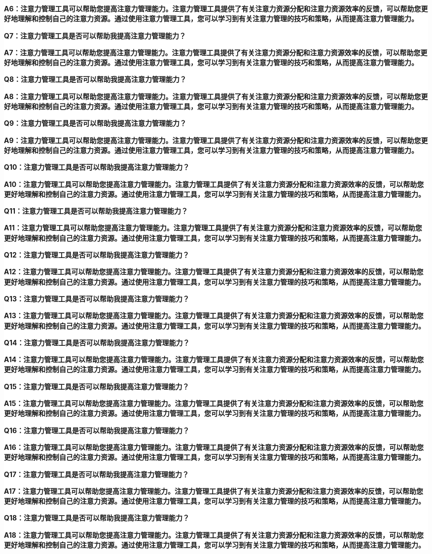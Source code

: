 **A6：注意力管理工具可以帮助您提高注意力管理能力。注意力管理工具提供了有关注意力资源分配和注意力资源效率的反馈，可以帮助您更好地理解和控制自己的注意力资源。通过使用注意力管理工具，您可以学习到有关注意力管理的技巧和策略，从而提高注意力管理能力。**

**Q7：注意力管理工具是否可以帮助我提高注意力管理能力？**

**A7：注意力管理工具可以帮助您提高注意力管理能力。注意力管理工具提供了有关注意力资源分配和注意力资源效率的反馈，可以帮助您更好地理解和控制自己的注意力资源。通过使用注意力管理工具，您可以学习到有关注意力管理的技巧和策略，从而提高注意力管理能力。**

**Q8：注意力管理工具是否可以帮助我提高注意力管理能力？**

**A8：注意力管理工具可以帮助您提高注意力管理能力。注意力管理工具提供了有关注意力资源分配和注意力资源效率的反馈，可以帮助您更好地理解和控制自己的注意力资源。通过使用注意力管理工具，您可以学习到有关注意力管理的技巧和策略，从而提高注意力管理能力。**

**Q9：注意力管理工具是否可以帮助我提高注意力管理能力？**

**A9：注意力管理工具可以帮助您提高注意力管理能力。注意力管理工具提供了有关注意力资源分配和注意力资源效率的反馈，可以帮助您更好地理解和控制自己的注意力资源。通过使用注意力管理工具，您可以学习到有关注意力管理的技巧和策略，从而提高注意力管理能力。**

**Q10：注意力管理工具是否可以帮助我提高注意力管理能力？**

**A10：注意力管理工具可以帮助您提高注意力管理能力。注意力管理工具提供了有关注意力资源分配和注意力资源效率的反馈，可以帮助您更好地理解和控制自己的注意力资源。通过使用注意力管理工具，您可以学习到有关注意力管理的技巧和策略，从而提高注意力管理能力。**

**Q11：注意力管理工具是否可以帮助我提高注意力管理能力？**

**A11：注意力管理工具可以帮助您提高注意力管理能力。注意力管理工具提供了有关注意力资源分配和注意力资源效率的反馈，可以帮助您更好地理解和控制自己的注意力资源。通过使用注意力管理工具，您可以学习到有关注意力管理的技巧和策略，从而提高注意力管理能力。**

**Q12：注意力管理工具是否可以帮助我提高注意力管理能力？**

**A12：注意力管理工具可以帮助您提高注意力管理能力。注意力管理工具提供了有关注意力资源分配和注意力资源效率的反馈，可以帮助您更好地理解和控制自己的注意力资源。通过使用注意力管理工具，您可以学习到有关注意力管理的技巧和策略，从而提高注意力管理能力。**

**Q13：注意力管理工具是否可以帮助我提高注意力管理能力？**

**A13：注意力管理工具可以帮助您提高注意力管理能力。注意力管理工具提供了有关注意力资源分配和注意力资源效率的反馈，可以帮助您更好地理解和控制自己的注意力资源。通过使用注意力管理工具，您可以学习到有关注意力管理的技巧和策略，从而提高注意力管理能力。**

**Q14：注意力管理工具是否可以帮助我提高注意力管理能力？**

**A14：注意力管理工具可以帮助您提高注意力管理能力。注意力管理工具提供了有关注意力资源分配和注意力资源效率的反馈，可以帮助您更好地理解和控制自己的注意力资源。通过使用注意力管理工具，您可以学习到有关注意力管理的技巧和策略，从而提高注意力管理能力。**

**Q15：注意力管理工具是否可以帮助我提高注意力管理能力？**

**A15：注意力管理工具可以帮助您提高注意力管理能力。注意力管理工具提供了有关注意力资源分配和注意力资源效率的反馈，可以帮助您更好地理解和控制自己的注意力资源。通过使用注意力管理工具，您可以学习到有关注意力管理的技巧和策略，从而提高注意力管理能力。**

**Q16：注意力管理工具是否可以帮助我提高注意力管理能力？**

**A16：注意力管理工具可以帮助您提高注意力管理能力。注意力管理工具提供了有关注意力资源分配和注意力资源效率的反馈，可以帮助您更好地理解和控制自己的注意力资源。通过使用注意力管理工具，您可以学习到有关注意力管理的技巧和策略，从而提高注意力管理能力。**

**Q17：注意力管理工具是否可以帮助我提高注意力管理能力？**

**A17：注意力管理工具可以帮助您提高注意力管理能力。注意力管理工具提供了有关注意力资源分配和注意力资源效率的反馈，可以帮助您更好地理解和控制自己的注意力资源。通过使用注意力管理工具，您可以学习到有关注意力管理的技巧和策略，从而提高注意力管理能力。**

**Q18：注意力管理工具是否可以帮助我提高注意力管理能力？**

**A18：注意力管理工具可以帮助您提高注意力管理能力。注意力管理工具提供了有关注意力资源分配和注意力资源效率的反馈，可以帮助您更好地理解和控制自己的注意力资源。通过使用注意力管理工具，您可以学习到有关注意力管理的技巧和策略，从而提高注意力管理能力。**
